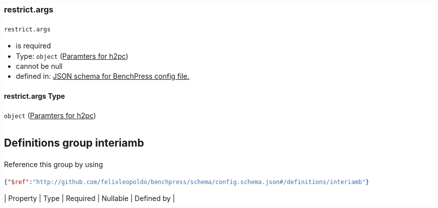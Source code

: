 ### restrict.args




`restrict.args`

-   is required
-   Type: `object` ([Paramters for h2pc](config-definitions-h2pc-algorithm-properties-paramters-for-h2pc.md))
-   cannot be null
-   defined in: [JSON schema for BenchPress config file.](config-definitions-h2pc-algorithm-properties-paramters-for-h2pc.md "http&#x3A;//github.com/felixleopoldo/benchpress/schema/config.schema.json#/definitions/h2pc/properties/restrict.args")

#### restrict.args Type

`object` ([Paramters for h2pc](config-definitions-h2pc-algorithm-properties-paramters-for-h2pc.md))

## Definitions group interiamb

Reference this group by using

```json
{"$ref":"http://github.com/felixleopoldo/benchpress/schema/config.schema.json#/definitions/interiamb"}
```

| Property                    | Type     | Required | Nullable       | Defined by                                                                                                                                                                                                                             |
